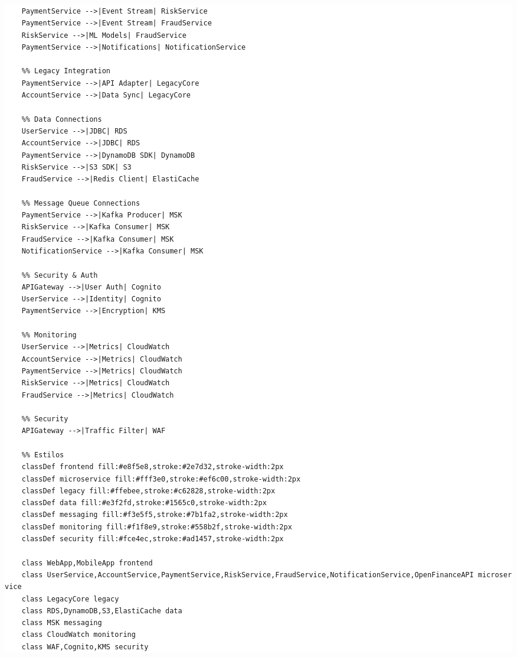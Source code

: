 ```mermaid
    PaymentService -->|Event Stream| RiskService
    PaymentService -->|Event Stream| FraudService
    RiskService -->|ML Models| FraudService
    PaymentService -->|Notifications| NotificationService
    
    %% Legacy Integration
    PaymentService -->|API Adapter| LegacyCore
    AccountService -->|Data Sync| LegacyCore
    
    %% Data Connections
    UserService -->|JDBC| RDS
    AccountService -->|JDBC| RDS
    PaymentService -->|DynamoDB SDK| DynamoDB
    RiskService -->|S3 SDK| S3
    FraudService -->|Redis Client| ElastiCache
    
    %% Message Queue Connections
    PaymentService -->|Kafka Producer| MSK
    RiskService -->|Kafka Consumer| MSK
    FraudService -->|Kafka Consumer| MSK
    NotificationService -->|Kafka Consumer| MSK
    
    %% Security & Auth
    APIGateway -->|User Auth| Cognito
    UserService -->|Identity| Cognito
    PaymentService -->|Encryption| KMS
    
    %% Monitoring
    UserService -->|Metrics| CloudWatch
    AccountService -->|Metrics| CloudWatch
    PaymentService -->|Metrics| CloudWatch
    RiskService -->|Metrics| CloudWatch
    FraudService -->|Metrics| CloudWatch
    
    %% Security
    APIGateway -->|Traffic Filter| WAF
    
    %% Estilos
    classDef frontend fill:#e8f5e8,stroke:#2e7d32,stroke-width:2px
    classDef microservice fill:#fff3e0,stroke:#ef6c00,stroke-width:2px
    classDef legacy fill:#ffebee,stroke:#c62828,stroke-width:2px
    classDef data fill:#e3f2fd,stroke:#1565c0,stroke-width:2px
    classDef messaging fill:#f3e5f5,stroke:#7b1fa2,stroke-width:2px
    classDef monitoring fill:#f1f8e9,stroke:#558b2f,stroke-width:2px
    classDef security fill:#fce4ec,stroke:#ad1457,stroke-width:2px
    
    class WebApp,MobileApp frontend
    class UserService,AccountService,PaymentService,RiskService,FraudService,NotificationService,OpenFinanceAPI microservice
    class LegacyCore legacy
    class RDS,DynamoDB,S3,ElastiCache data
    class MSK messaging
    class CloudWatch monitoring
    class WAF,Cognito,KMS security
```

